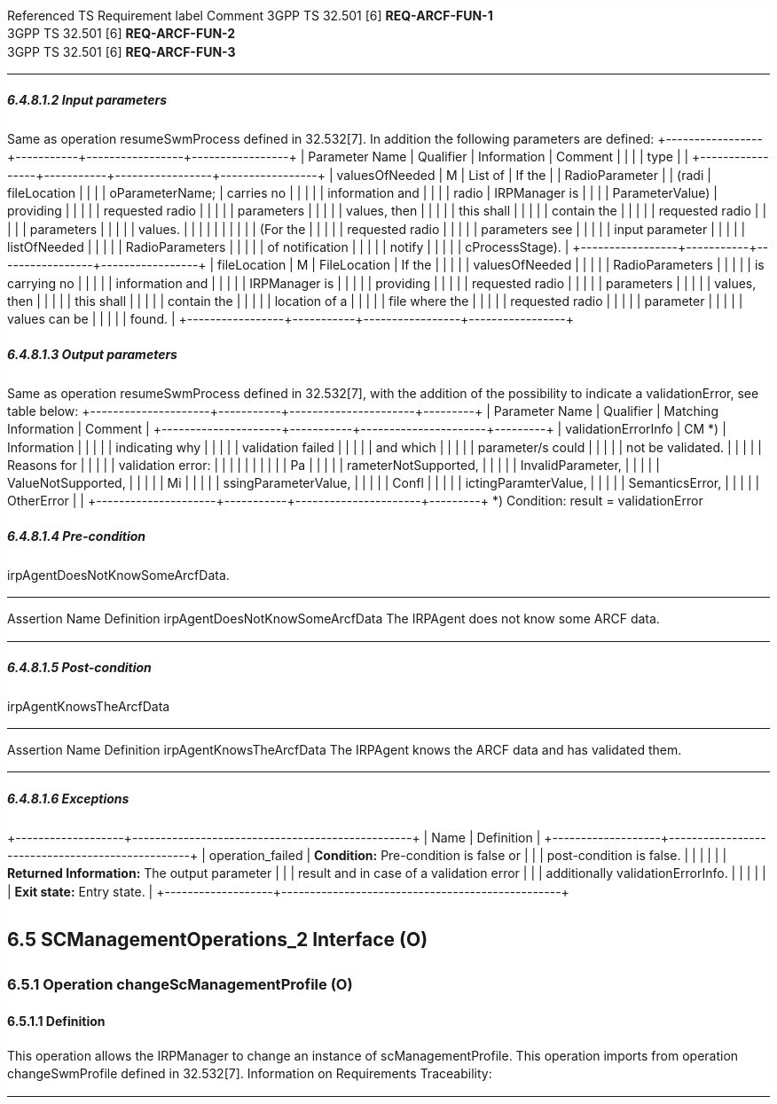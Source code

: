 Referenced TS Requirement label Comment 3GPP TS 32.501 [6] **REQ-ARCF-FUN-1**  
3GPP TS 32.501 [6] **REQ-ARCF-FUN-2**  
3GPP TS 32.501 [6] **REQ-ARCF-FUN-3**
* * *
##### 6.4.8.1.2 Input parameters
Same as operation resumeSwmProcess defined in 32.532[7]. In addition the
following parameters are defined:
+-----------------+-----------+-----------------+-----------------+ | Parameter Name | Qualifier | Information | Comment | | | | type | | +-----------------+-----------+-----------------+-----------------+ | valuesOfNeeded | M | List of | If the | | ­RadioParameter | | (radi | fileLocation | | | | oParameterName; | carries no | | | | | information and | | | | radio | IRPManager is | | | | ParameterValue) | providing | | | | | requested radio | | | | | parameters | | | | | values, then | | | | | this shall | | | | | contain the | | | | | requested radio | | | | | parameters | | | | | values. | | | | | | | | | | (For the | | | | | requested radio | | | | | parameters see | | | | | input parameter | | | | | listOfNeeded | | | | | RadioParameters | | | | | of notification | | | | | notify | | | | | cProcessStage). | +-----------------+-----------+-----------------+-----------------+ | fileLocation | M | FileLocation | If the | | | | | valuesOfNeeded | | | | | RadioParameters | | | | | is carrying no | | | | | information and | | | | | IRPManager is | | | | | providing | | | | | requested radio | | | | | parameters | | | | | values, then | | | | | this shall | | | | | contain the | | | | | location of a | | | | | file where the | | | | | requested radio | | | | | parameter | | | | | values can be | | | | | found. | +-----------------+-----------+-----------------+-----------------+
##### 6.4.8.1.3 Output parameters
Same as operation resumeSwmProcess defined in 32.532[7], with the addition of
the possibility to indicate a validationError, see table below:
+---------------------+-----------+----------------------+---------+ | Parameter Name | Qualifier | Matching Information | Comment | +---------------------+-----------+----------------------+---------+ | validationErrorInfo | CM *) | Information | | | | | indicating why | | | | | validation failed | | | | | and which | | | | | parameter/s could | | | | | not be validated. | | | | | Reasons for | | | | | validation error: | | | | | | | | | | Pa | | | | | rameterNotSupported, | | | | | InvalidParameter, | | | | | ValueNotSupported, | | | | | Mi | | | | | ssingParameterValue, | | | | | Confl | | | | | ictingParamterValue, | | | | | SemanticsError, | | | | | OtherError | | +---------------------+-----------+----------------------+---------+
*) Condition: result = validationError
##### 6.4.8.1.4 Pre-condition
irpAgentDoesNotKnowSomeArcfData.
* * *
Assertion Name Definition irpAgentDoesNotKnowSomeArcfData The IRPAgent does
not know some ARCF data.
* * *
##### 6.4.8.1.5 Post-condition
irpAgentKnowsTheArcfData
* * *
Assertion Name Definition irpAgentKnowsTheArcfData The IRPAgent knows the ARCF
data and has validated them.
* * *
##### 6.4.8.1.6 Exceptions
+-------------------+-------------------------------------------------+ | Name | Definition | +-------------------+-------------------------------------------------+ | operation_failed | **Condition:** Pre-condition is false or | | | post-condition is false. | | | | | | **Returned Information:** The output parameter | | | result and in case of a validation error | | | additionally validationErrorInfo. | | | | | | **Exit state:** Entry state. | +-------------------+-------------------------------------------------+
## 6.5 SCManagementOperations_2 Interface (O)
### 6.5.1 Operation changeScManagementProfile (O)
#### 6.5.1.1 Definition
This operation allows the IRPManager to change an instance of
scManagementProfile.
This operation imports from operation changeSwmProfile defined in 32.532[7].
Information on Requirements Traceability:
* * *